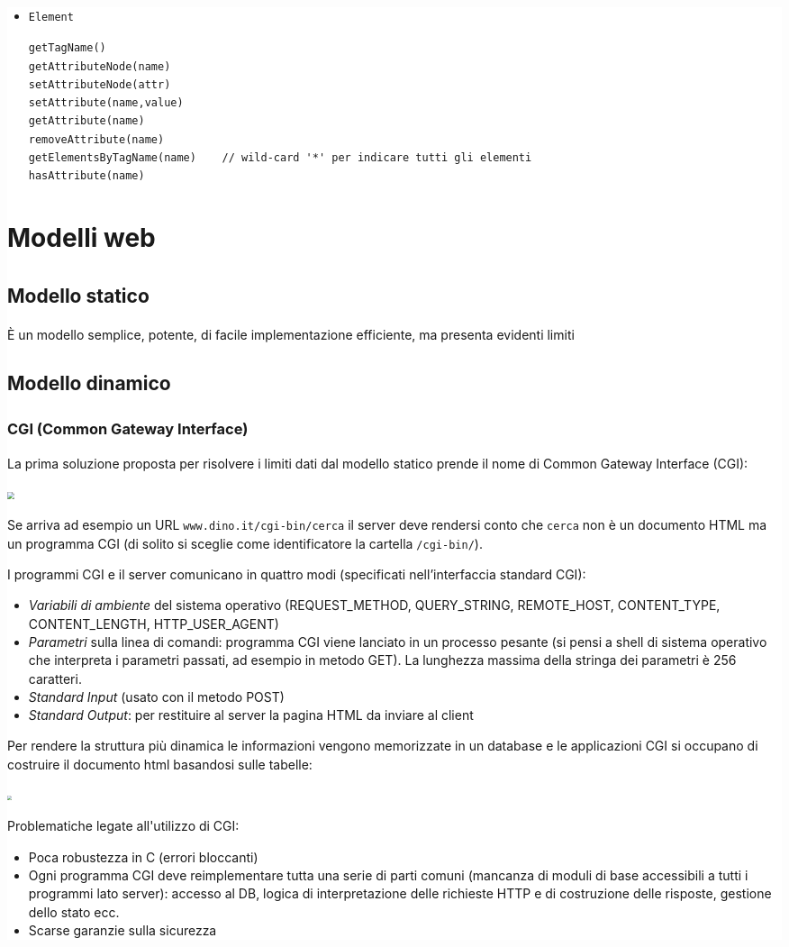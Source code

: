 - `Element`

  ```
  getTagName()
  getAttributeNode(name)
  setAttributeNode(attr)
  setAttribute(name,value)
  getAttribute(name)
  removeAttribute(name)
  getElementsByTagName(name)	// wild-card '*' per indicare tutti gli elementi
  hasAttribute(name)
  ```

# Modelli web

## Modello statico

È un modello semplice, potente, di facile implementazione efficiente, ma presenta evidenti limiti

## Modello dinamico

### CGI (Common Gateway Interface)

La prima soluzione proposta per risolvere i limiti dati dal modello statico prende il nome di Common Gateway Interface (CGI):

<img src="C:\Users\urbin\Documents\Ingegneria Informatica\A.A. 2019-20\Tecnologie Web T\immagini di supporto\Annotazione 2020-03-31 101205.png" style="zoom:50%;" />

Se arriva ad esempio un URL `www.dino.it/cgi-bin/cerca` il server deve rendersi conto che `cerca` non è un documento HTML ma un programma CGI (di solito si sceglie come identificatore la cartella `/cgi-bin/`).

I programmi CGI e il server comunicano in quattro modi (specificati nell’interfaccia standard CGI):

- *Variabili di ambiente* del sistema operativo (REQUEST_METHOD, QUERY_STRING, REMOTE_HOST, CONTENT_TYPE, CONTENT_LENGTH, HTTP_USER_AGENT)
- *Parametri* sulla linea di comandi: programma CGI viene lanciato in un processo pesante (si pensi a shell di sistema operativo che interpreta i parametri passati, ad esempio in metodo GET). La lunghezza massima della stringa dei parametri è 256 caratteri.
- *Standard Input* (usato con il metodo POST)
- *Standard Output*: per restituire al server la pagina HTML da inviare al client

Per rendere la struttura più dinamica le informazioni vengono memorizzate in un database e le applicazioni CGI si occupano di costruire il documento html basandosi sulle tabelle:

<img src="C:\Users\urbin\Documents\Ingegneria Informatica\A.A. 2019-20\Tecnologie Web T\immagini di supporto\Annotazione 2020-04-01 192459.png" style="zoom: 33%;" />

Problematiche legate all'utilizzo di CGI:

- Poca robustezza in C (errori bloccanti)
- Ogni programma CGI deve reimplementare tutta una serie di parti comuni (mancanza di moduli di base accessibili a tutti i programmi lato server): accesso al DB, logica di interpretazione delle richieste HTTP e di costruzione delle risposte, gestione dello stato ecc.
- Scarse garanzie sulla sicurezza
